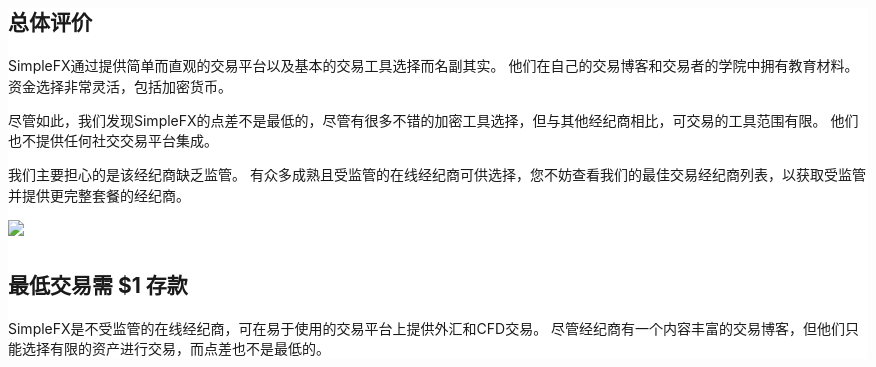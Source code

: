 ## 总体评价

SimpleFX通过提供简单而直观的交易平台以及基本的交易工具选择而名副其实。 他们在自己的交易博客和交易者的学院中拥有教育材料。 资金选择非常灵活，包括加密货币。

尽管如此，我们发现SimpleFX的点差不是最低的，尽管有很多不错的加密工具选择，但与其他经纪商相比，可交易的工具范围有限。 他们也不提供任何社交交易平台集成。

我们主要担心的是该经纪商缺乏监管。 有众多成熟且受监管的在线经纪商可供选择，您不妨查看我们的最佳交易经纪商列表，以获取受监管并提供更完整套餐的经纪商。

![](https://cdn.fendou.la/funstoutiao/2020/11/SimpleFX-Logo.png)

## 最低交易需 $1 存款

SimpleFX是不受监管的在线经纪商，可在易于使用的交易平台上提供外汇和CFD交易。 尽管经纪商有一个内容丰富的交易博客，但他们只能选择有限的资产进行交易，而点差也​​不是最低的。

